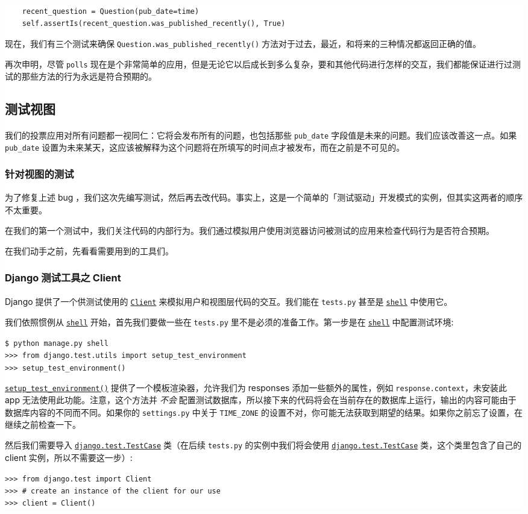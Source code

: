 ```
    recent_question = Question(pub_date=time)
    self.assertIs(recent_question.was_published_recently(), True)
```

现在，我们有三个测试来确保 `Question.was_published_recently()` 方法对于过去，最近，和将来的三种情况都返回正确的值。

再次申明，尽管 `polls` 现在是个非常简单的应用，但是无论它以后成长到多么复杂，要和其他代码进行怎样的交互，我们都能保证进行过测试的那些方法的行为永远是符合预期的。



## 测试视图

我们的投票应用对所有问题都一视同仁：它将会发布所有的问题，也包括那些 `pub_date` 字段值是未来的问题。我们应该改善这一点。如果 `pub_date` 设置为未来某天，这应该被解释为这个问题将在所填写的时间点才被发布，而在之前是不可见的。



### 针对视图的测试

为了修复上述 bug ，我们这次先编写测试，然后再去改代码。事实上，这是一个简单的「测试驱动」开发模式的实例，但其实这两者的顺序不太重要。

在我们的第一个测试中，我们关注代码的内部行为。我们通过模拟用户使用浏览器访问被测试的应用来检查代码行为是否符合预期。

在我们动手之前，先看看需要用到的工具们。



### Django 测试工具之 Client

Django 提供了一个供测试使用的 [`Client`](https://docs.djangoproject.com/zh-hans/2.2/topics/testing/tools/#django.test.Client) 来模拟用户和视图层代码的交互。我们能在 `tests.py` 甚至是 [`shell`](https://docs.djangoproject.com/zh-hans/2.2/ref/django-admin/#django-admin-shell) 中使用它。

我们依照惯例从 [`shell`](https://docs.djangoproject.com/zh-hans/2.2/ref/django-admin/#django-admin-shell) 开始，首先我们要做一些在 `tests.py` 里不是必须的准备工作。第一步是在 [`shell`](https://docs.djangoproject.com/zh-hans/2.2/ref/django-admin/#django-admin-shell) 中配置测试环境:


```
$ python manage.py shell
>>> from django.test.utils import setup_test_environment
>>> setup_test_environment()
```

[`setup_test_environment()`](https://docs.djangoproject.com/zh-hans/2.2/topics/testing/advanced/#django.test.utils.setup_test_environment) 提供了一个模板渲染器，允许我们为 responses 添加一些额外的属性，例如 `response.context`，未安装此 app 无法使用此功能。注意，这个方法并 *不会* 配置测试数据库，所以接下来的代码将会在当前存在的数据库上运行，输出的内容可能由于数据库内容的不同而不同。如果你的 `settings.py` 中关于 `TIME_ZONE` 的设置不对，你可能无法获取到期望的结果。如果你之前忘了设置，在继续之前检查一下。

然后我们需要导入 [`django.test.TestCase`](https://docs.djangoproject.com/zh-hans/2.2/topics/testing/tools/#django.test.TestCase) 类（在后续 `tests.py` 的实例中我们将会使用 [`django.test.TestCase`](https://docs.djangoproject.com/zh-hans/2.2/topics/testing/tools/#django.test.TestCase) 类，这个类里包含了自己的 client 实例，所以不需要这一步）:

```
>>> from django.test import Client
>>> # create an instance of the client for our use
>>> client = Client()
```
